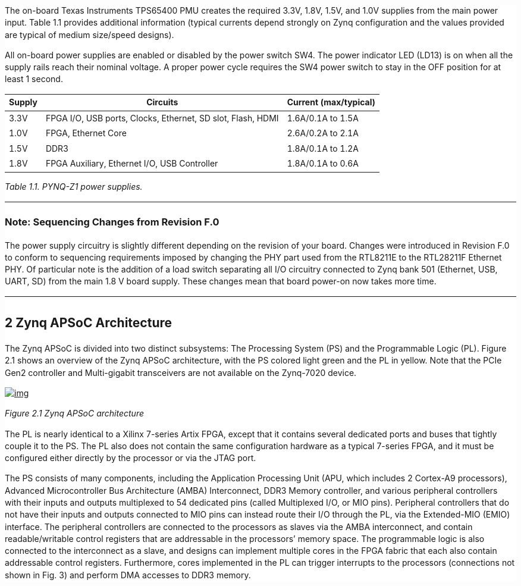 The on-board Texas Instruments TPS65400 PMU creates the required 3.3V,  1.8V, 1.5V, and 1.0V supplies from the main power input. Table 1.1  provides additional information (typical currents depend strongly on  Zynq configuration and the values provided are typical of medium  size/speed designs).

All on-board power supplies are enabled or disabled by the power switch SW4. The power indicator LED (LD13) is on when all the supply rails reach their nominal voltage. A  proper power cycle requires the SW4 power switch to stay in the OFF  position for at least 1 second.

| **Supply** | **Circuits**                                                | **Current (max/typical)** |
| ---------- | ----------------------------------------------------------- | ------------------------- |
| 3.3V       | FPGA I/O, USB ports, Clocks, Ethernet, SD slot, Flash, HDMI | 1.6A/0.1A to 1.5A         |
| 1.0V       | FPGA, Ethernet Core                                         | 2.6A/0.2A to 2.1A         |
| 1.5V       | DDR3                                                        | 1.8A/0.1A to 1.2A         |
| 1.8V       | FPGA Auxiliary, Ethernet I/O, USB Controller                | 1.8A/0.1A to 0.6A         |

*Table 1.1. PYNQ-Z1 power supplies.*

------

### Note: Sequencing Changes from Revision F.0

The power supply circuitry is slightly different depending on the  revision of your board. Changes were introduced in Revision F.0 to  conform to sequencing requirements imposed by changing the PHY part used from the RTL8211E to the RTL28211F Ethernet PHY. Of particular note is  the addition of a load switch separating all I/O circuitry connected to  Zynq bank 501 (Ethernet, USB, UART, SD) from the main 1.8 V board  supply. These changes mean that board power-on now takes more time.

------

## 2 Zynq APSoC Architecture

 The Zynq APSoC is divided into two distinct subsystems: The Processing  System (PS) and the Programmable Logic (PL). Figure 2.1 shows an  overview of the Zynq APSoC architecture, with the PS colored light green and the PL in yellow. Note that the PCIe Gen2 controller and  Multi-gigabit transceivers are not available on the Zynq-7020 device. 

[![img](https://digilent.com/reference/_media/zybo/zyng1.png?w=500&tok=b1e3f5)](https://digilent.com/reference/_detail/zybo/zyng1.png?id=programmable-logic%3Apynq-z1%3Areference-manual)

*Figure 2.1 Zynq APSoC architecture*

The PL is nearly identical to a Xilinx 7-series Artix FPGA, except that  it contains several dedicated ports and buses that tightly couple it to  the PS. The PL also does not contain the same configuration hardware as a typical 7-series FPGA, and it must be configured either directly by the processor or via the JTAG port.

The PS consists of many components, including the Application Processing Unit (APU, which includes 2 Cortex-A9 processors), Advanced  Microcontroller Bus Architecture (AMBA) Interconnect, DDR3 Memory  controller, and various peripheral controllers with their inputs and  outputs multiplexed to 54 dedicated pins (called Multiplexed I/O, or MIO pins). Peripheral controllers that do not have their inputs and outputs connected to MIO pins can instead route their I/O through the PL, via  the Extended-MIO (EMIO) interface. The peripheral controllers are  connected to the processors as slaves via the AMBA interconnect, and  contain readable/writable control registers that are addressable in the  processors’ memory space. The programmable logic is also connected to  the interconnect as a slave, and designs can implement multiple cores in the FPGA fabric that each also contain addressable control registers.  Furthermore, cores implemented in the PL can trigger interrupts to the  processors (connections not shown in Fig. 3) and perform DMA accesses to DDR3 memory.
